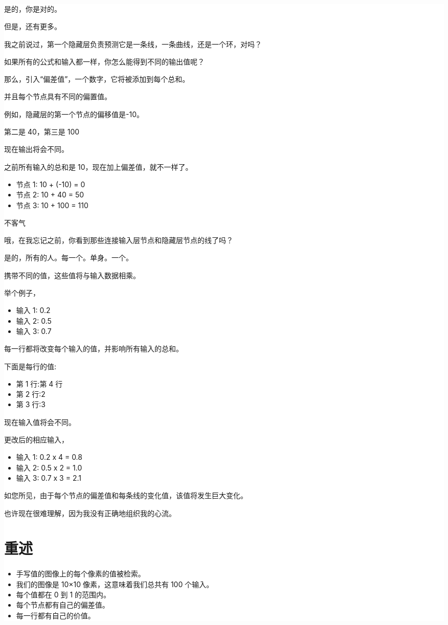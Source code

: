 是的，你是对的。

但是，还有更多。

我之前说过，第一个隐藏层负责预测它是一条线，一条曲线，还是一个环，对吗？

如果所有的公式和输入都一样，你怎么能得到不同的输出值呢？

那么，引入“偏差值”，一个数字，它将被添加到每个总和。

并且每个节点具有不同的偏置值。

例如，隐藏层的第一个节点的偏移值是-10。

第二是 40，第三是 100

现在输出将会不同。

之前所有输入的总和是 10，现在加上偏差值，就不一样了。

*   节点 1: 10 + (-10) = 0
*   节点 2: 10 + 40 = 50
*   节点 3: 10 + 100 = 110

不客气

哦，在我忘记之前，你看到那些连接输入层节点和隐藏层节点的线了吗？

是的，所有的人。每一个。单身。一个。

携带不同的值，这些值将与输入数据相乘。

举个例子，

*   输入 1: 0.2
*   输入 2: 0.5
*   输入 3: 0.7

每一行都将改变每个输入的值，并影响所有输入的总和。

下面是每行的值:

*   第 1 行:第 4 行
*   第 2 行:2
*   第 3 行:3

现在输入值将会不同。

更改后的相应输入，

*   输入 1: 0.2 x 4 = 0.8
*   输入 2: 0.5 x 2 = 1.0
*   输入 3: 0.7 x 3 = 2.1

如您所见，由于每个节点的偏差值和每条线的变化值，该值将发生巨大变化。

也许现在很难理解，因为我没有正确地组织我的心流。

# [](#recap)重述

*   手写值的图像上的每个像素的值被检索。
*   我们的图像是 10×10 像素，这意味着我们总共有 100 个输入。
*   每个值都在 0 到 1 的范围内。
*   每个节点都有自己的偏差值。
*   每一行都有自己的价值。
